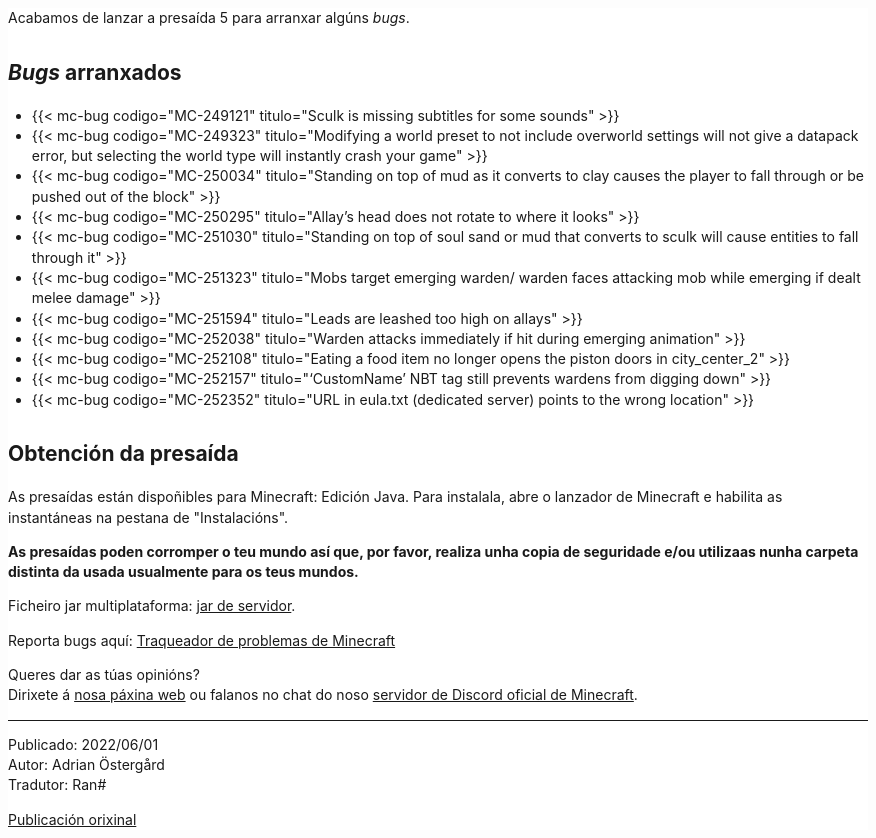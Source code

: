 Acabamos de lanzar a presaída 5 para arranxar algúns *bugs*.

## *Bugs* arranxados

- {{< mc-bug codigo="MC-249121" titulo="Sculk is missing subtitles for some sounds" >}}
- {{< mc-bug codigo="MC-249323" titulo="Modifying a world preset to not include overworld settings will not give a datapack error, but selecting the world type will instantly crash your game" >}}
- {{< mc-bug codigo="MC-250034" titulo="Standing on top of mud as it converts to clay causes the player to fall through or be pushed out of the block" >}}
- {{< mc-bug codigo="MC-250295" titulo="Allay’s head does not rotate to where it looks" >}}
- {{< mc-bug codigo="MC-251030" titulo="Standing on top of soul sand or mud that converts to sculk will cause entities to fall through it" >}}
- {{< mc-bug codigo="MC-251323" titulo="Mobs target emerging warden/ warden faces attacking mob while emerging if dealt melee damage" >}}
- {{< mc-bug codigo="MC-251594" titulo="Leads are leashed too high on allays" >}}
- {{< mc-bug codigo="MC-252038" titulo="Warden attacks immediately if hit during emerging animation" >}}
- {{< mc-bug codigo="MC-252108" titulo="Eating a food item no longer opens the piston doors in city_center_2" >}}
- {{< mc-bug codigo="MC-252157" titulo="‘CustomName’ NBT tag still prevents wardens from digging down" >}}
- {{< mc-bug codigo="MC-252352" titulo="URL in eula.txt (dedicated server) points to the wrong location" >}}

## Obtención da presaída

As presaídas están dispoñibles para Minecraft: Edición Java.
Para instalala, abre o lanzador de Minecraft e habilita as instantáneas na pestana de "Instalacións".

**As presaídas poden corromper o teu mundo así que, por favor, realiza unha copia de seguridade e/ou utilizaas nunha carpeta distinta da usada usualmente para os teus mundos.**

Ficheiro jar multiplataforma:
[jar de servidor](https://launcher.mojang.com/v1/objects/1ba1b6389f00fa40a10af047fd7a76a9c68dba72/server.jar).

Reporta bugs aquí: [Traqueador de problemas de Minecraft](https://bugs.mojang.com/projects/MC/issues)

Queres dar as túas opinións?\
Dirixete á [nosa páxina web](https://aka.ms/JavaSnapshotFeedback?ref=minecraftnet) ou falanos no chat do noso [servidor de Discord oficial de Minecraft](https://discordapp.com/invite/minecraft).

---

Publicado: 2022/06/01\
Autor: Adrian Östergård\
Tradutor: Ran#

[Publicación orixinal](https://www.minecraft.net/en-us/article/minecraft-1-19-pre-release-4)
